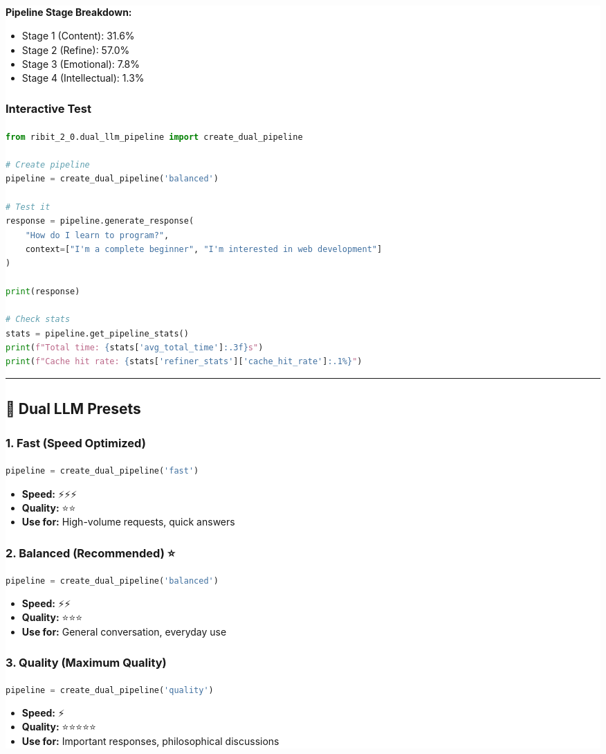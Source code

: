 **Pipeline Stage Breakdown:**
- Stage 1 (Content): 31.6%
- Stage 2 (Refine): 57.0%
- Stage 3 (Emotional): 7.8%
- Stage 4 (Intellectual): 1.3%

### Interactive Test

```python
from ribit_2_0.dual_llm_pipeline import create_dual_pipeline

# Create pipeline
pipeline = create_dual_pipeline('balanced')

# Test it
response = pipeline.generate_response(
    "How do I learn to program?",
    context=["I'm a complete beginner", "I'm interested in web development"]
)

print(response)

# Check stats
stats = pipeline.get_pipeline_stats()
print(f"Total time: {stats['avg_total_time']:.3f}s")
print(f"Cache hit rate: {stats['refiner_stats']['cache_hit_rate']:.1%}")
```

---

## 🎯 Dual LLM Presets

### 1. Fast (Speed Optimized)
```python
pipeline = create_dual_pipeline('fast')
```
- **Speed:** ⚡⚡⚡
- **Quality:** ⭐⭐
- **Use for:** High-volume requests, quick answers

### 2. Balanced (Recommended) ⭐
```python
pipeline = create_dual_pipeline('balanced')
```
- **Speed:** ⚡⚡
- **Quality:** ⭐⭐⭐
- **Use for:** General conversation, everyday use

### 3. Quality (Maximum Quality)
```python
pipeline = create_dual_pipeline('quality')
```
- **Speed:** ⚡
- **Quality:** ⭐⭐⭐⭐⭐
- **Use for:** Important responses, philosophical discussions
